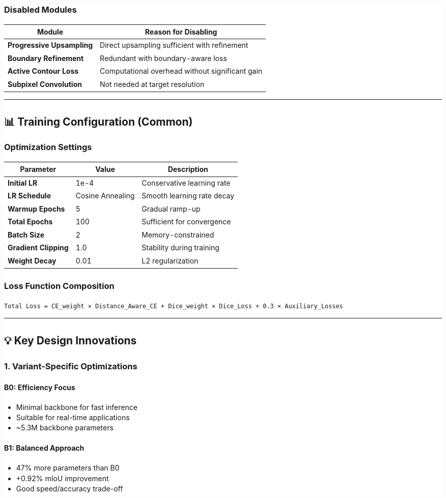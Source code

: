 ### Disabled Modules

| Module | Reason for Disabling |
|--------|---------------------|
| **Progressive Upsampling** | Direct upsampling sufficient with refinement |
| **Boundary Refinement** | Redundant with boundary-aware loss |
| **Active Contour Loss** | Computational overhead without significant gain |
| **Subpixel Convolution** | Not needed at target resolution |

---

## 📊 Training Configuration (Common)

### Optimization Settings

| Parameter | Value | Description |
|-----------|-------|-------------|
| **Initial LR** | 1e-4 | Conservative learning rate |
| **LR Schedule** | Cosine Annealing | Smooth learning rate decay |
| **Warmup Epochs** | 5 | Gradual ramp-up |
| **Total Epochs** | 100 | Sufficient for convergence |
| **Batch Size** | 2 | Memory-constrained |
| **Gradient Clipping** | 1.0 | Stability during training |
| **Weight Decay** | 0.01 | L2 regularization |

### Loss Function Composition

```
Total Loss = CE_weight × Distance_Aware_CE + Dice_weight × Dice_Loss + 0.3 × Auxiliary_Losses
```

---

## 💡 Key Design Innovations

### 1. **Variant-Specific Optimizations**

#### B0: Efficiency Focus
- Minimal backbone for fast inference
- Suitable for real-time applications
- ~5.3M backbone parameters

#### B1: Balanced Approach
- 47% more parameters than B0
- +0.92% mIoU improvement
- Good speed/accuracy trade-off
